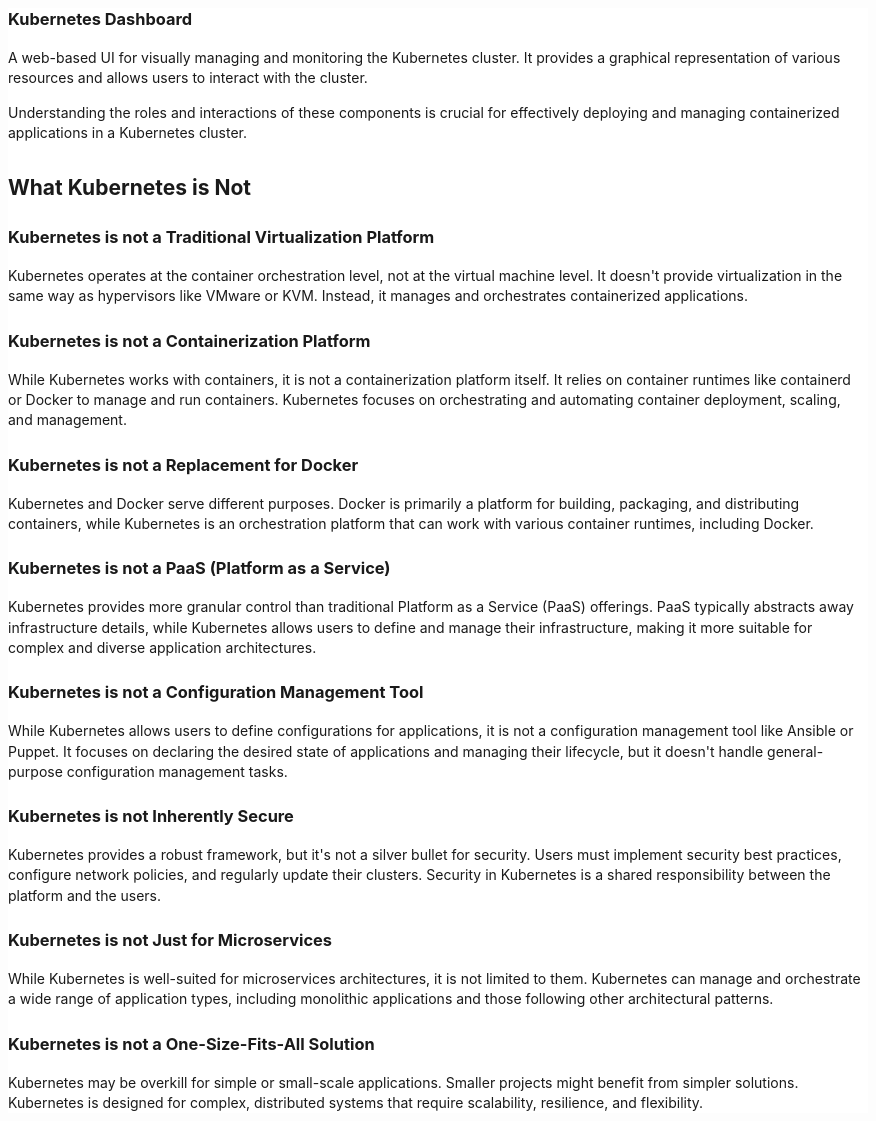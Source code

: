 ### Kubernetes Dashboard
A web-based UI for visually managing and monitoring the Kubernetes cluster. It provides a graphical representation of various resources and allows users to interact with the cluster.

Understanding the roles and interactions of these components is crucial for effectively deploying and managing containerized applications in a Kubernetes cluster.

## What Kubernetes is Not

### Kubernetes is not a Traditional Virtualization Platform
Kubernetes operates at the container orchestration level, not at the virtual machine level. It doesn't provide virtualization in the same way as hypervisors like VMware or KVM. Instead, it manages and orchestrates containerized applications.

### Kubernetes is not a Containerization Platform
While Kubernetes works with containers, it is not a containerization platform itself. It relies on container runtimes like containerd or Docker to manage and run containers. Kubernetes focuses on orchestrating and automating container deployment, scaling, and management.

### Kubernetes is not a Replacement for Docker
Kubernetes and Docker serve different purposes. Docker is primarily a platform for building, packaging, and distributing containers, while Kubernetes is an orchestration platform that can work with various container runtimes, including Docker.

### Kubernetes is not a PaaS (Platform as a Service)
Kubernetes provides more granular control than traditional Platform as a Service (PaaS) offerings. PaaS typically abstracts away infrastructure details, while Kubernetes allows users to define and manage their infrastructure, making it more suitable for complex and diverse application architectures.

### Kubernetes is not a Configuration Management Tool
While Kubernetes allows users to define configurations for applications, it is not a configuration management tool like Ansible or Puppet. It focuses on declaring the desired state of applications and managing their lifecycle, but it doesn't handle general-purpose configuration management tasks.

### Kubernetes is not Inherently Secure
Kubernetes provides a robust framework, but it's not a silver bullet for security. Users must implement security best practices, configure network policies, and regularly update their clusters. Security in Kubernetes is a shared responsibility between the platform and the users.

### Kubernetes is not Just for Microservices
While Kubernetes is well-suited for microservices architectures, it is not limited to them. Kubernetes can manage and orchestrate a wide range of application types, including monolithic applications and those following other architectural patterns.

### Kubernetes is not a One-Size-Fits-All Solution
Kubernetes may be overkill for simple or small-scale applications. Smaller projects might benefit from simpler solutions. Kubernetes is designed for complex, distributed systems that require scalability, resilience, and flexibility.
